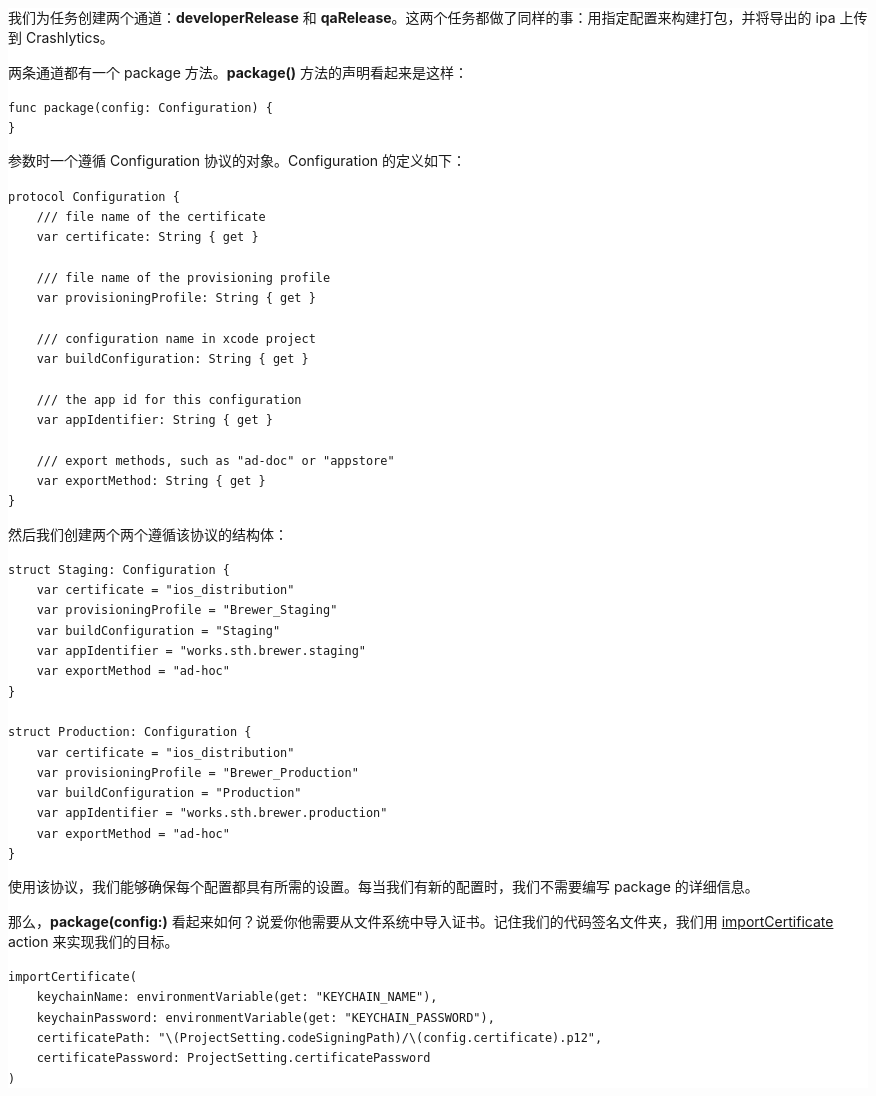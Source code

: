 我们为任务创建两个通道：**developerRelease** 和 **qaRelease**。这两个任务都做了同样的事：用指定配置来构建打包，并将导出的 ipa 上传到 Crashlytics。

两条通道都有一个 package 方法。**package()** 方法的声明看起来是这样：

```
func package(config: Configuration) {
}
```

参数时一个遵循 Configuration 协议的对象。Configuration 的定义如下：

```
protocol Configuration {
    /// file name of the certificate 
    var certificate: String { get } 

    /// file name of the provisioning profile
    var provisioningProfile: String { get } 

    /// configuration name in xcode project
    var buildConfiguration: String { get }

    /// the app id for this configuration
    var appIdentifier: String { get }

    /// export methods, such as "ad-doc" or "appstore"
    var exportMethod: String { get }
}
```

然后我们创建两个两个遵循该协议的结构体：

```
struct Staging: Configuration { 
    var certificate = "ios_distribution"
    var provisioningProfile = "Brewer_Staging"
    var buildConfiguration = "Staging"
    var appIdentifier = "works.sth.brewer.staging"
    var exportMethod = "ad-hoc"
}

struct Production: Configuration { 
    var certificate = "ios_distribution"
    var provisioningProfile = "Brewer_Production"
    var buildConfiguration = "Production"
    var appIdentifier = "works.sth.brewer.production"
    var exportMethod = "ad-hoc"
}
```

使用该协议，我们能够确保每个配置都具有所需的设置。每当我们有新的配置时，我们不需要编写 package 的详细信息。

那么，**package(config:)** 看起来如何？说爱你他需要从文件系统中导入证书。记住我们的代码签名文件夹，我们用 [importCertificate](https://docs.fastlane.tools/actions/import_certificate/) action 来实现我们的目标。

```
importCertificate(
    keychainName: environmentVariable(get: "KEYCHAIN_NAME"),
    keychainPassword: environmentVariable(get: "KEYCHAIN_PASSWORD"),
    certificatePath: "\(ProjectSetting.codeSigningPath)/\(config.certificate).p12",
    certificatePassword: ProjectSetting.certificatePassword
)
```
